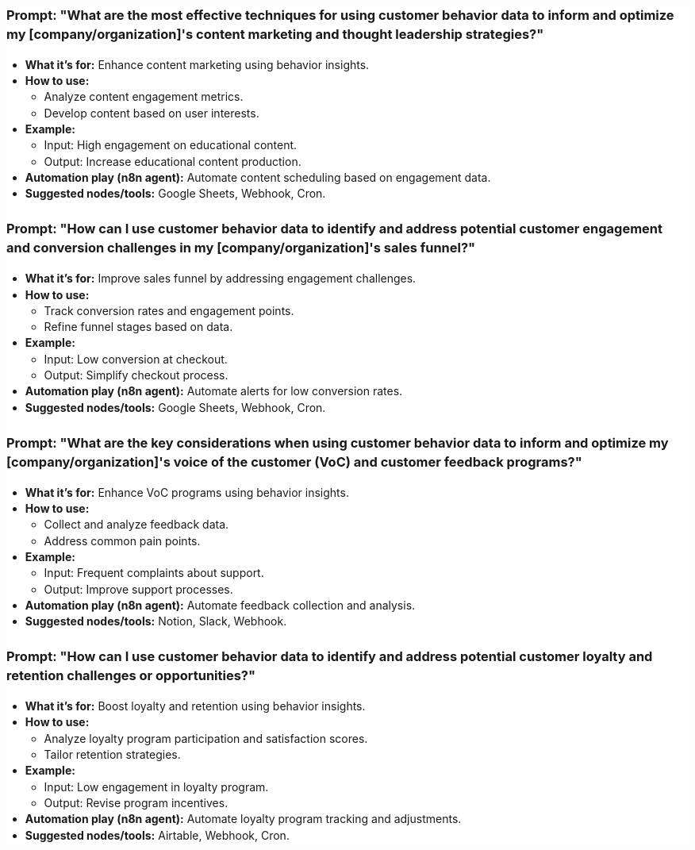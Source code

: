 ### Prompt: "What are the most effective techniques for using customer behavior data to inform and optimize my [company/organization]'s content marketing and thought leadership strategies?"
- **What it’s for:** Enhance content marketing using behavior insights.
- **How to use:** 
  - Analyze content engagement metrics.
  - Develop content based on user interests.
- **Example:** 
  - Input: High engagement on educational content.
  - Output: Increase educational content production.
- **Automation play (n8n agent):** Automate content scheduling based on engagement data.
- **Suggested nodes/tools:** Google Sheets, Webhook, Cron.

### Prompt: "How can I use customer behavior data to identify and address potential customer engagement and conversion challenges in my [company/organization]'s sales funnel?"
- **What it’s for:** Improve sales funnel by addressing engagement challenges.
- **How to use:** 
  - Track conversion rates and engagement points.
  - Refine funnel stages based on data.
- **Example:** 
  - Input: Low conversion at checkout.
  - Output: Simplify checkout process.
- **Automation play (n8n agent):** Automate alerts for low conversion rates.
- **Suggested nodes/tools:** Google Sheets, Webhook, Cron.

### Prompt: "What are the key considerations when using customer behavior data to inform and optimize my [company/organization]'s voice of the customer (VoC) and customer feedback programs?"
- **What it’s for:** Enhance VoC programs using behavior insights.
- **How to use:** 
  - Collect and analyze feedback data.
  - Address common pain points.
- **Example:** 
  - Input: Frequent complaints about support.
  - Output: Improve support processes.
- **Automation play (n8n agent):** Automate feedback collection and analysis.
- **Suggested nodes/tools:** Notion, Slack, Webhook.

### Prompt: "How can I use customer behavior data to identify and address potential customer loyalty and retention challenges or opportunities?"
- **What it’s for:** Boost loyalty and retention using behavior insights.
- **How to use:** 
  - Analyze loyalty program participation and satisfaction scores.
  - Tailor retention strategies.
- **Example:** 
  - Input: Low engagement in loyalty program.
  - Output: Revise program incentives.
- **Automation play (n8n agent):** Automate loyalty program tracking and adjustments.
- **Suggested nodes/tools:** Airtable, Webhook, Cron.

